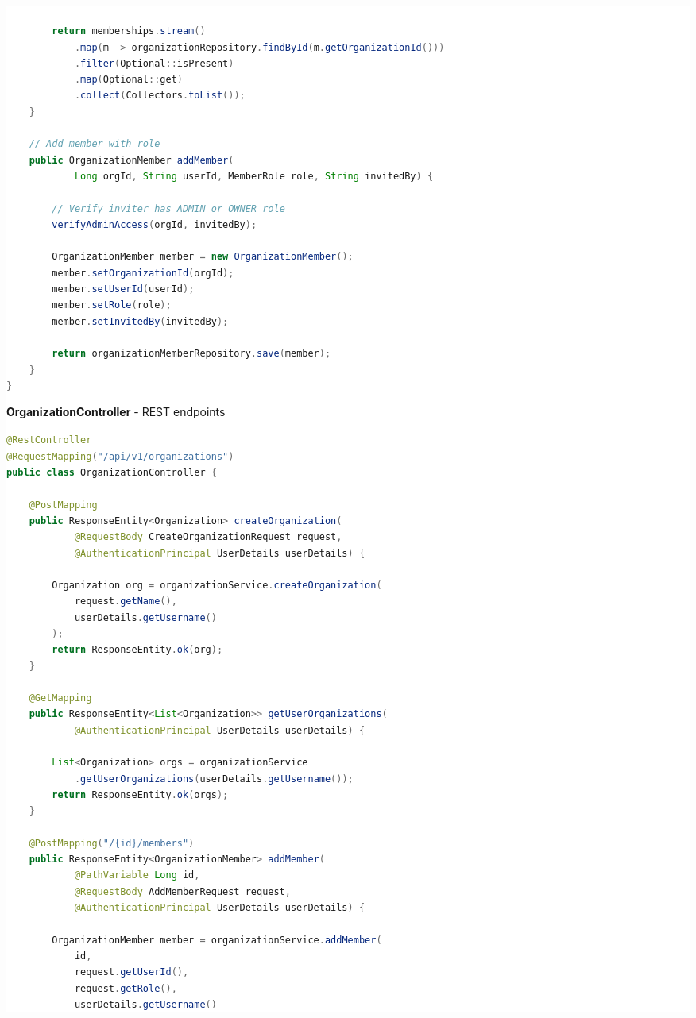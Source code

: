 ```java
        
        return memberships.stream()
            .map(m -> organizationRepository.findById(m.getOrganizationId()))
            .filter(Optional::isPresent)
            .map(Optional::get)
            .collect(Collectors.toList());
    }
    
    // Add member with role
    public OrganizationMember addMember(
            Long orgId, String userId, MemberRole role, String invitedBy) {
        
        // Verify inviter has ADMIN or OWNER role
        verifyAdminAccess(orgId, invitedBy);
        
        OrganizationMember member = new OrganizationMember();
        member.setOrganizationId(orgId);
        member.setUserId(userId);
        member.setRole(role);
        member.setInvitedBy(invitedBy);
        
        return organizationMemberRepository.save(member);
    }
}
```

**OrganizationController** - REST endpoints
```java
@RestController
@RequestMapping("/api/v1/organizations")
public class OrganizationController {
    
    @PostMapping
    public ResponseEntity<Organization> createOrganization(
            @RequestBody CreateOrganizationRequest request,
            @AuthenticationPrincipal UserDetails userDetails) {
        
        Organization org = organizationService.createOrganization(
            request.getName(), 
            userDetails.getUsername()
        );
        return ResponseEntity.ok(org);
    }
    
    @GetMapping
    public ResponseEntity<List<Organization>> getUserOrganizations(
            @AuthenticationPrincipal UserDetails userDetails) {
        
        List<Organization> orgs = organizationService
            .getUserOrganizations(userDetails.getUsername());
        return ResponseEntity.ok(orgs);
    }
    
    @PostMapping("/{id}/members")
    public ResponseEntity<OrganizationMember> addMember(
            @PathVariable Long id,
            @RequestBody AddMemberRequest request,
            @AuthenticationPrincipal UserDetails userDetails) {
        
        OrganizationMember member = organizationService.addMember(
            id, 
            request.getUserId(), 
            request.getRole(),
            userDetails.getUsername()
```